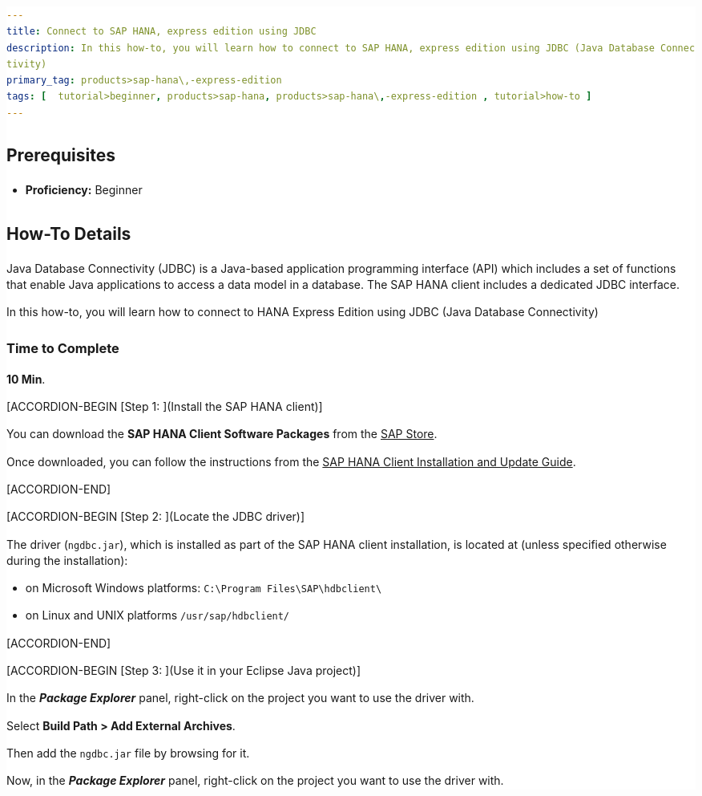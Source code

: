 ```yaml
---
title: Connect to SAP HANA, express edition using JDBC
description: In this how-to, you will learn how to connect to SAP HANA, express edition using JDBC (Java Database Connectivity)
primary_tag: products>sap-hana\,-express-edition
tags: [  tutorial>beginner, products>sap-hana, products>sap-hana\,-express-edition , tutorial>how-to ]
---
```


## Prerequisites  
- **Proficiency:** Beginner

## How-To Details
Java Database Connectivity (JDBC) is a Java-based application programming interface (API) which includes a set of functions that enable Java applications to access a data model in a database. The SAP HANA client includes a dedicated JDBC interface.

In this how-to, you will learn how to connect to HANA Express Edition using JDBC (Java Database Connectivity)

### Time to Complete
**10 Min**.

[ACCORDION-BEGIN [Step 1: ](Install the SAP HANA client)]

You can download the **SAP HANA Client Software Packages** from the [SAP Store](https://store.sap.com/sap/cpa/ui/resources/store/html/SolutionDetails.html?pid=0000012950).

Once downloaded, you can follow the instructions from the [SAP HANA Client Installation and Update Guide](https://help.sap.com/hana/SAP_HANA_Client_Installation_Update_Guide_en.pdf).

[ACCORDION-END]

[ACCORDION-BEGIN [Step 2: ](Locate the JDBC driver)]

The driver (`ngdbc.jar`), which is installed as part of the SAP HANA client installation, is located at (unless specified otherwise during the installation):

 - on Microsoft Windows platforms: `C:\Program Files\SAP\hdbclient\`

 - on Linux and UNIX platforms `/usr/sap/hdbclient/`

[ACCORDION-END]

[ACCORDION-BEGIN [Step 3: ](Use it in your Eclipse Java project)]

In the ***Package Explorer*** panel, right-click on the project you want to use the driver with.

Select **Build Path > Add External Archives**.

Then add the `ngdbc.jar` file by browsing for it.

Now, in the ***Package Explorer*** panel, right-click on the project you want to use the driver with.
